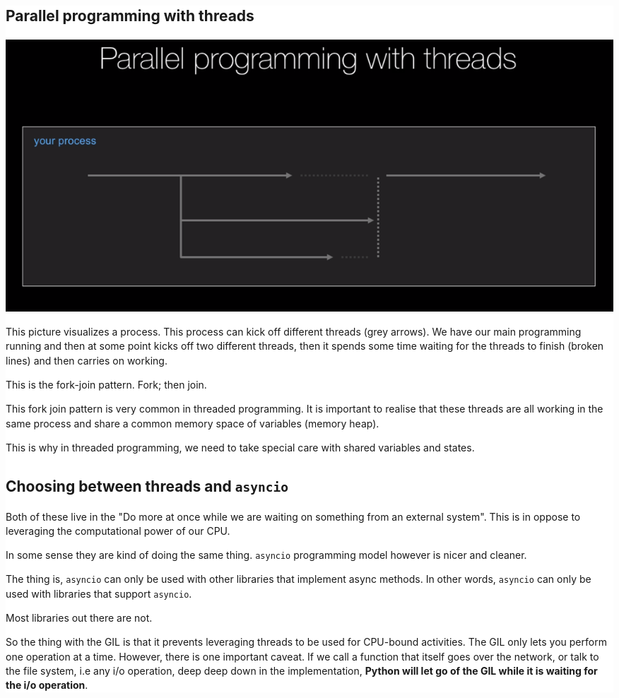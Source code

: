 ## Parallel programming with threads

![](./code_img/README-2022-06-19-19-44-35.png)

This picture visualizes a process. This process can kick off different threads (grey arrows). We have our main programming running and then at some point kicks off two different threads, then it spends some time waiting for the threads to finish (broken lines) and then carries on working. 

This is the fork-join pattern. Fork; then join.

This fork join pattern is very common in threaded programming. It is important to realise that these threads are all working in the same process and share a common memory space of variables (memory heap).

This is why in threaded programming, we need to take special care with shared variables and states.

## Choosing between threads and `asyncio`

Both of these live in the "Do more at once while we are waiting on something from an external system". This is in oppose to leveraging the computational power of our CPU.

In some sense they are kind of doing the same thing. `asyncio` programming model however is nicer and cleaner. 

The thing is, `asyncio` can only be used with other libraries that implement async methods. In other words, `asyncio` can only be used with libraries that support `asyncio`.

Most libraries out there are not.

So the thing with the GIL is that it prevents leveraging threads to be used for CPU-bound activities. The GIL only lets you perform one operation at a time. However, there is one important caveat. If we call a function that itself goes over the network, or talk to the file system, i.e any i/o operation, deep deep down in the implementation, **Python will let go of the GIL while it is waiting for the i/o operation**.
